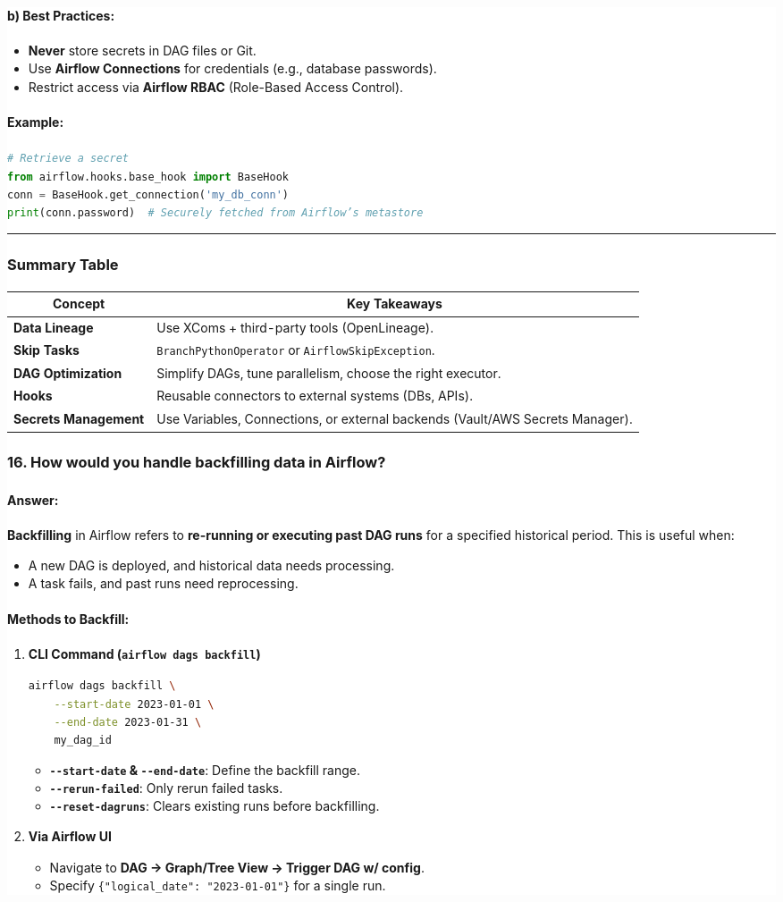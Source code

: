 #### **b) Best Practices:**  
- **Never** store secrets in DAG files or Git.  
- Use **Airflow Connections** for credentials (e.g., database passwords).  
- Restrict access via **Airflow RBAC** (Role-Based Access Control).  

#### **Example:**  
```python
# Retrieve a secret  
from airflow.hooks.base_hook import BaseHook  
conn = BaseHook.get_connection('my_db_conn')  
print(conn.password)  # Securely fetched from Airflow’s metastore  
```  

---

### **Summary Table**  

| Concept                | Key Takeaways                                                                 |  
|------------------------|-------------------------------------------------------------------------------|  
| **Data Lineage**       | Use XComs + third-party tools (OpenLineage).                                  |  
| **Skip Tasks**         | `BranchPythonOperator` or `AirflowSkipException`.                             |  
| **DAG Optimization**   | Simplify DAGs, tune parallelism, choose the right executor.                   |  
| **Hooks**              | Reusable connectors to external systems (DBs, APIs).                          |  
| **Secrets Management** | Use Variables, Connections, or external backends (Vault/AWS Secrets Manager). |  

### **16. How would you handle backfilling data in Airflow?**  

#### **Answer:**  
**Backfilling** in Airflow refers to **re-running or executing past DAG runs** for a specified historical period. This is useful when:  
- A new DAG is deployed, and historical data needs processing.  
- A task fails, and past runs need reprocessing.  

#### **Methods to Backfill:**  
1. **CLI Command (`airflow dags backfill`)**  
   ```bash
   airflow dags backfill \
       --start-date 2023-01-01 \
       --end-date 2023-01-31 \
       my_dag_id
   ```  
   - **`--start-date` & `--end-date`**: Define the backfill range.  
   - **`--rerun-failed`**: Only rerun failed tasks.  
   - **`--reset-dagruns`**: Clears existing runs before backfilling.  

2. **Via Airflow UI**  
   - Navigate to **DAG → Graph/Tree View → Trigger DAG w/ config**.  
   - Specify `{"logical_date": "2023-01-01"}` for a single run.  
